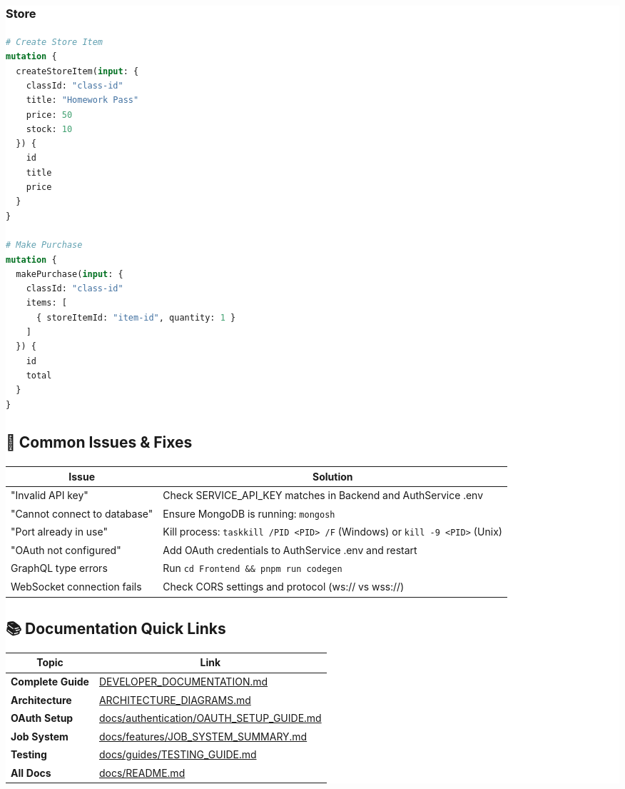 ```graphql
```

### Store

```graphql
# Create Store Item
mutation {
  createStoreItem(input: {
    classId: "class-id"
    title: "Homework Pass"
    price: 50
    stock: 10
  }) {
    id
    title
    price
  }
}

# Make Purchase
mutation {
  makePurchase(input: {
    classId: "class-id"
    items: [
      { storeItemId: "item-id", quantity: 1 }
    ]
  }) {
    id
    total
  }
}
```

## 🐛 Common Issues & Fixes

| Issue | Solution |
|-------|----------|
| "Invalid API key" | Check SERVICE_API_KEY matches in Backend and AuthService .env |
| "Cannot connect to database" | Ensure MongoDB is running: `mongosh` |
| "Port already in use" | Kill process: `taskkill /PID <PID> /F` (Windows) or `kill -9 <PID>` (Unix) |
| "OAuth not configured" | Add OAuth credentials to AuthService .env and restart |
| GraphQL type errors | Run `cd Frontend && pnpm run codegen` |
| WebSocket connection fails | Check CORS settings and protocol (ws:// vs wss://) |

## 📚 Documentation Quick Links

| Topic | Link |
|-------|------|
| **Complete Guide** | [DEVELOPER_DOCUMENTATION.md](DEVELOPER_DOCUMENTATION.md) |
| **Architecture** | [ARCHITECTURE_DIAGRAMS.md](ARCHITECTURE_DIAGRAMS.md) |
| **OAuth Setup** | [docs/authentication/OAUTH_SETUP_GUIDE.md](docs/authentication/OAUTH_SETUP_GUIDE.md) |
| **Job System** | [docs/features/JOB_SYSTEM_SUMMARY.md](docs/features/JOB_SYSTEM_SUMMARY.md) |
| **Testing** | [docs/guides/TESTING_GUIDE.md](docs/guides/TESTING_GUIDE.md) |
| **All Docs** | [docs/README.md](docs/README.md) |
